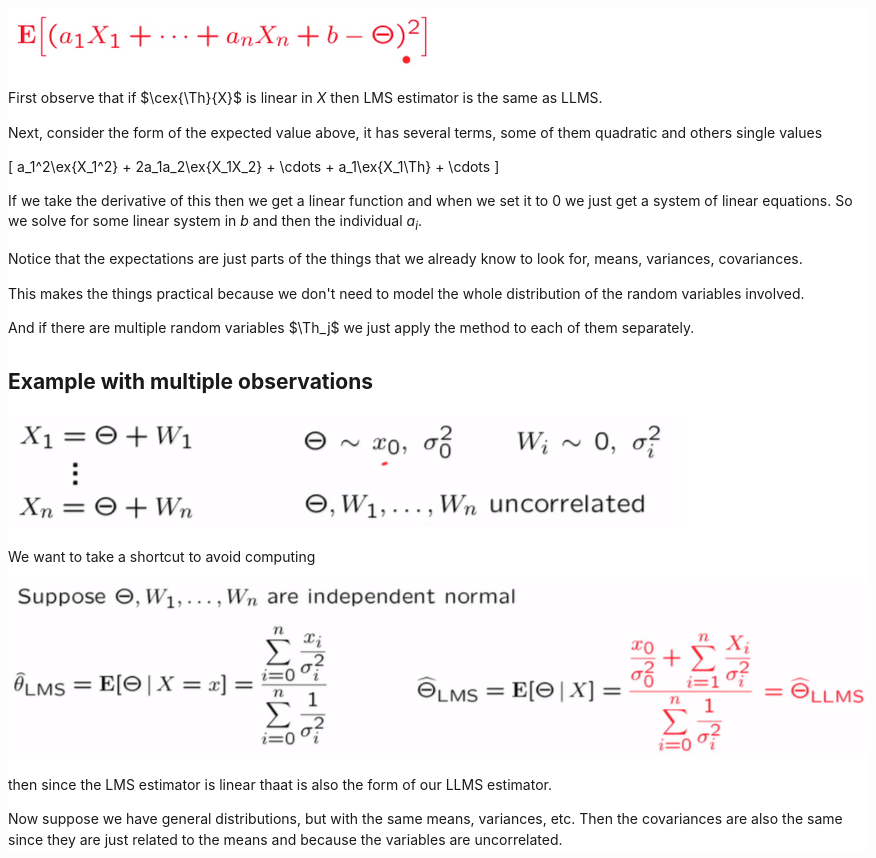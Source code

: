 ![](unit7lec17-linear-lms-estimation\362db73310685d05f00f1e5f04b48e8b.png)

First observe that if $\cex{\Th}{X}$ is linear in $X$ then LMS estimator is the same as LLMS.

Next, consider the form of the expected value above, it has several terms, some of them quadratic and others single values

\[
a_1^2\ex{X_1^2} + 2a_1a_2\ex{X_1X_2} + \cdots + a_1\ex{X_1\Th} + \cdots
\]

If we take the derivative of this then we get a linear function and when we set it to 0 we just get a system of linear equations. So we solve for some linear system in $b$ and then the individual $a_i$.

Notice that the expectations are just parts of the things that we already know to look for, means, variances, covariances.

This makes the things practical because we don't need to model the whole distribution of the random variables involved.

And if there are multiple random variables $\Th_j$ we just apply the method to each of them separately.


## Example with multiple observations

![](unit7lec17-linear-lms-estimation\ea2c7d64c9fd4d80749cbc24b10efb6c.png)

We want to take a shortcut to avoid computing

![](unit7lec17-linear-lms-estimation\edc46e7cc0989e6263ff52fe8fb80c8a.png)

then since the LMS estimator is linear thaat is also the form of our LLMS estimator.

Now suppose we have general distributions, but with the same means, variances, etc. Then the covariances are also the same since they are just related to the means and because the variables are uncorrelated.
